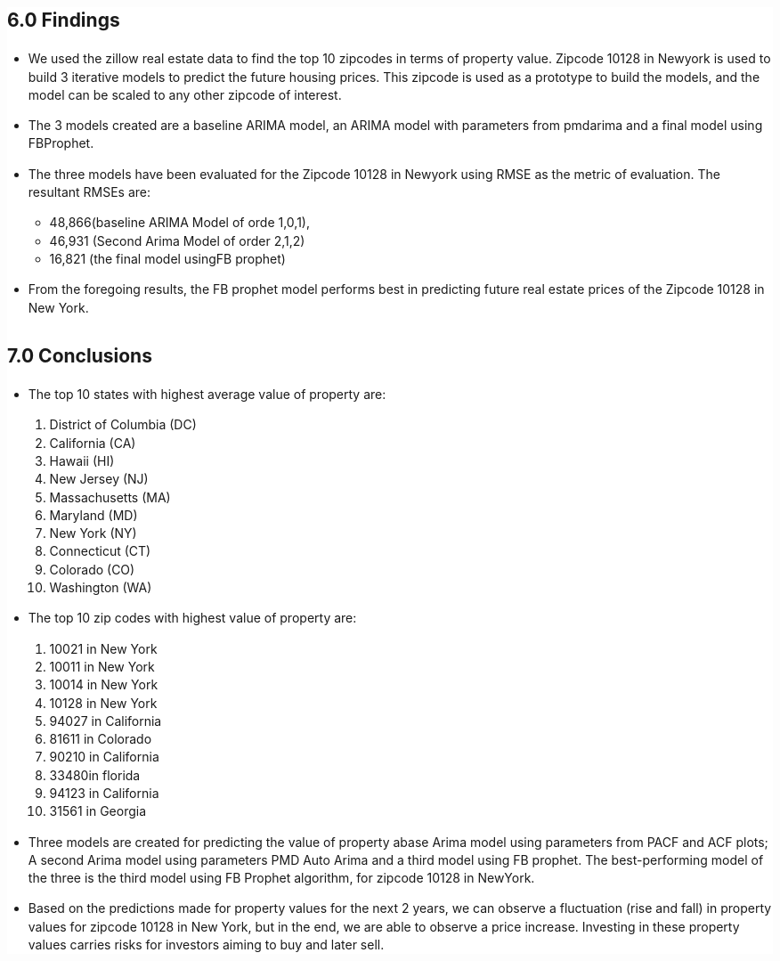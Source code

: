 ## 6.0 Findings
* We used the zillow real estate data to find the top 10 zipcodes in terms of property value. Zipcode 10128 in Newyork is used to build 3 iterative models to predict the future housing prices. This zipcode is used as a prototype to build the models, and the model can be scaled to any other zipcode of interest.

* The 3 models created are a baseline ARIMA model, an ARIMA model with parameters from pmdarima and a final model using FBProphet. 

* The three models have been evaluated for the Zipcode 10128 in Newyork using RMSE as the metric of evaluation. The resultant RMSEs are:

    * 48,866(baseline ARIMA Model of orde 1,0,1),
    * 46,931 (Second Arima Model of order 2,1,2)
    * 16,821 (the final model usingFB prophet)
    
* From the foregoing results, the FB prophet model performs best in predicting future real estate prices of the Zipcode 10128 in New York.

## 7.0 Conclusions
* The top 10 states with highest average value of property are: 
    1. District of Columbia (DC)
    2. California (CA)
    3. Hawaii (HI)
    4. New Jersey (NJ)
    5. Massachusetts (MA)
    6. Maryland (MD)
    7. New York (NY)
    8. Connecticut (CT)
    9. Colorado (CO)
    10. Washington (WA)
    
* The top 10 zip codes with highest value of property are:
    1. 10021 in New York
    2. 10011 in New York
    3. 10014 in New York
    4. 10128 in New York
    5. 94027 in California
    6. 81611 in Colorado
    7. 90210 in California
    8. 33480in florida
    9. 94123 in California
    10. 31561 in Georgia
    
* Three models are created for predicting the value of property abase Arima model using parameters from PACF and ACF plots; A second Arima model using parameters PMD Auto Arima and a third model using FB prophet. The best-performing model of the three  is the third model using FB Prophet algorithm, for zipcode 10128 in NewYork.

* Based on the predictions made for property values for the next 2 years, we can observe a fluctuation (rise and fall) in property values for zipcode 10128 in New York, but in the end, we are able to observe a price increase. Investing in these property values carries risks for investors aiming to buy and later sell.
